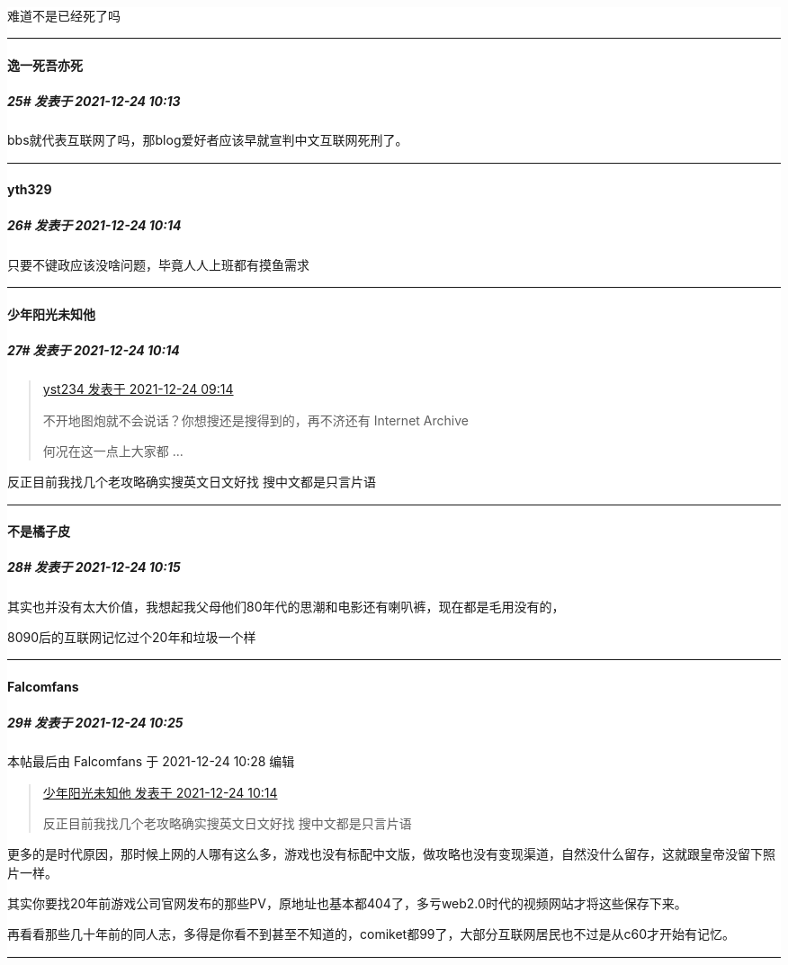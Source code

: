 难道不是已经死了吗

*****

####  逸一死吾亦死  
##### 25#       发表于 2021-12-24 10:13

bbs就代表互联网了吗，那blog爱好者应该早就宣判中文互联网死刑了。

*****

####  yth329  
##### 26#       发表于 2021-12-24 10:14

只要不键政应该没啥问题，毕竟人人上班都有摸鱼需求

*****

####  少年阳光未知他  
##### 27#       发表于 2021-12-24 10:14

<blockquote><a href="httphttps://bbs.saraba1st.com/2b/forum.php?mod=redirect&amp;goto=findpost&amp;pid=54022980&amp;ptid=2043715" target="_blank">yst234 发表于 2021-12-24 09:14</a>

不开地图炮就不会说话？你想搜还是搜得到的，再不济还有 Internet Archive

何况在这一点上大家都 ...</blockquote>
反正目前我找几个老攻略确实搜英文日文好找 搜中文都是只言片语

*****

####  不是橘子皮  
##### 28#       发表于 2021-12-24 10:15

其实也并没有太大价值，我想起我父母他们80年代的思潮和电影还有喇叭裤，现在都是毛用没有的，

8090后的互联网记忆过个20年和垃圾一个样

*****

####  Falcomfans  
##### 29#       发表于 2021-12-24 10:25

 本帖最后由 Falcomfans 于 2021-12-24 10:28 编辑 
<blockquote><a href="httphttps://bbs.saraba1st.com/2b/forum.php?mod=redirect&amp;goto=findpost&amp;pid=54023901&amp;ptid=2043715" target="_blank">少年阳光未知他 发表于 2021-12-24 10:14</a>

反正目前我找几个老攻略确实搜英文日文好找 搜中文都是只言片语</blockquote>

更多的是时代原因，那时候上网的人哪有这么多，游戏也没有标配中文版，做攻略也没有变现渠道，自然没什么留存，这就跟皇帝没留下照片一样。

其实你要找20年前游戏公司官网发布的那些PV，原地址也基本都404了，多亏web2.0时代的视频网站才将这些保存下来。

再看看那些几十年前的同人志，多得是你看不到甚至不知道的，comiket都99了，大部分互联网居民也不过是从c60才开始有记忆。

*****
